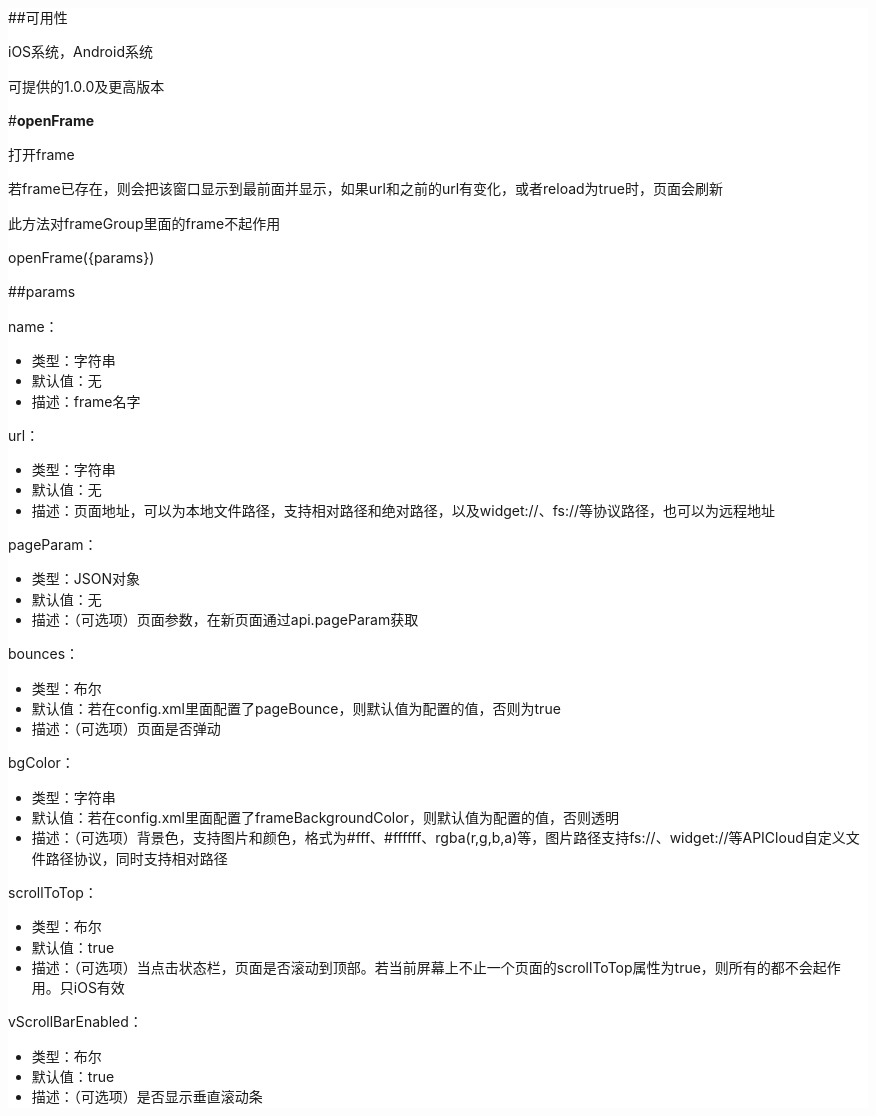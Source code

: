 ##可用性

iOS系统，Android系统

可提供的1.0.0及更高版本


#**openFrame**<div id="27"></div>

打开frame

若frame已存在，则会把该窗口显示到最前面并显示，如果url和之前的url有变化，或者reload为true时，页面会刷新

此方法对frameGroup里面的frame不起作用

openFrame({params})

##params

name：

- 类型：字符串
- 默认值：无
- 描述：frame名字

url：

- 类型：字符串
- 默认值：无
- 描述：页面地址，可以为本地文件路径，支持相对路径和绝对路径，以及widget://、fs://等协议路径，也可以为远程地址

pageParam：

- 类型：JSON对象
- 默认值：无
- 描述：（可选项）页面参数，在新页面通过api.pageParam获取

bounces：

- 类型：布尔
- 默认值：若在config.xml里面配置了pageBounce，则默认值为配置的值，否则为true
- 描述：（可选项）页面是否弹动

bgColor：

- 类型：字符串
- 默认值：若在config.xml里面配置了frameBackgroundColor，则默认值为配置的值，否则透明
- 描述：（可选项）背景色，支持图片和颜色，格式为#fff、#ffffff、rgba(r,g,b,a)等，图片路径支持fs://、widget://等APICloud自定义文件路径协议，同时支持相对路径

scrollToTop：

- 类型：布尔
- 默认值：true
- 描述：（可选项）当点击状态栏，页面是否滚动到顶部。若当前屏幕上不止一个页面的scrollToTop属性为true，则所有的都不会起作用。只iOS有效

vScrollBarEnabled：

- 类型：布尔
- 默认值：true
- 描述：（可选项）是否显示垂直滚动条
